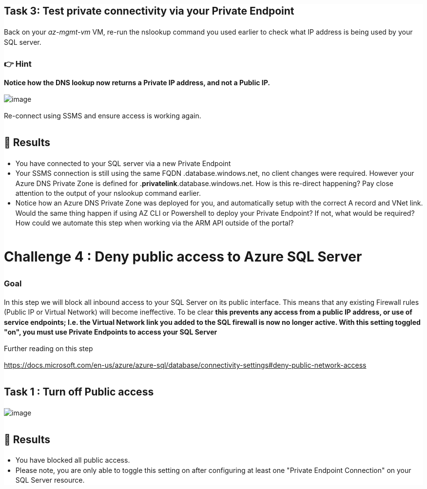 ## Task 3: Test private connectivity via your Private Endpoint

Back on your *az-mgmt-vm* VM, re-run the nslookup command you used earlier to check what IP address is being used by your SQL server. 

### :point_right: Hint 

**Notice how the DNS lookup now returns a Private IP address, and not a Public IP.**

![image](images/7.PNG)

Re-connect using SSMS and ensure access is working again.

## :checkered_flag: Results

- You have connected to your SQL server via a new Private Endpoint
- Your SSMS connection is still using the same FQDN <database-name>.database.windows.net, no client changes were required. However your Azure DNS Private Zone is defined for <database-name>.**privatelink**.database.windows.net. How is this re-direct happening? Pay close attention to the output of your nslookup command earlier.
 - Notice how an Azure DNS Private Zone was deployed for you, and automatically setup with the correct A record and VNet link. Would the same thing happen if using AZ CLI or Powershell to deploy your Private Endpoint? If not, what would be required? How could we automate this step when working via the ARM API outside of the portal?
 
# Challenge 4 : Deny public access to Azure SQL Server

### Goal

In this step we will block all inbound access to your SQL Server on its public interface. This means that any existing Firewall rules (Public IP or Virtual Network) will become ineffective. To be clear **this prevents any access from a public IP address, or use of service endpoints; I.e. the Virtual Network link you added to the SQL firewall is now no longer active. With this setting toggled "on", you must use Private Endpoints to access your SQL Server**

Further reading on this step

https://docs.microsoft.com/en-us/azure/azure-sql/database/connectivity-settings#deny-public-network-access
 
## Task 1 :  Turn off Public access

![image](images/5.PNG)

## :checkered_flag: Results

- You have blocked all public access. 
- Please note, you are only able to toggle this setting on after configuring at least one "Private Endpoint Connection" on your SQL Server resource.
